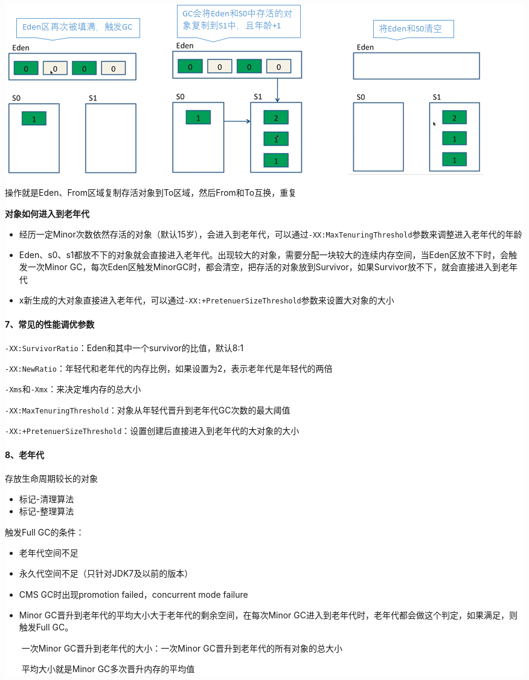 ![1563250127395](images/1563250127395.png)

操作就是Eden、From区域复制存活对象到To区域，然后From和To互换，重复

**对象如何进入到老年代**

- 经历一定Minor次数依然存活的对象（默认15岁），会进入到老年代，可以通过`-XX:MaxTenuringThreshold`参数来调整进入老年代的年龄

- Eden、s0、s1都放不下的对象就会直接进入老年代。出现较大的对象，需要分配一块较大的连续内存空间，当Eden区放不下时，会触发一次Minor GC，每次Eden区触发MinorGC时，都会清空，把存活的对象放到Survivor，如果Survivor放不下，就会直接进入到老年代
- x新生成的大对象直接进入老年代，可以通过`-XX:+PretenuerSizeThreshold`参数来设置大对象的大小

#### 7、常见的性能调优参数

`-XX:SurvivorRatio`：Eden和其中一个survivor的比值，默认8:1

`-XX:NewRatio`：年轻代和老年代的内存比例，如果设置为2，表示老年代是年轻代的两倍

`-Xms`和`-Xmx`：来决定堆内存的总大小

`-XX:MaxTenuringThreshold`：对象从年轻代晋升到老年代GC次数的最大阈值

`-XX:+PretenuerSizeThreshold`：设置创建后直接进入到老年代的大对象的大小

#### 8、老年代

存放生命周期较长的对象

- 标记-清理算法
- 标记-整理算法

触发Full GC的条件：

- 老年代空间不足

- 永久代空间不足（只针对JDK7及以前的版本）

- CMS GC时出现promotion failed，concurrent mode failure

- Minor GC晋升到老年代的平均大小大于老年代的剩余空间，在每次Minor GC进入到老年代时，老年代都会做这个判定，如果满足，则触发Full GC。

  ​	一次Minor GC晋升到老年代的大小：一次Minor GC晋升到老年代的所有对象的总大小

  ​    平均大小就是Minor GC多次晋升内存的平均值
